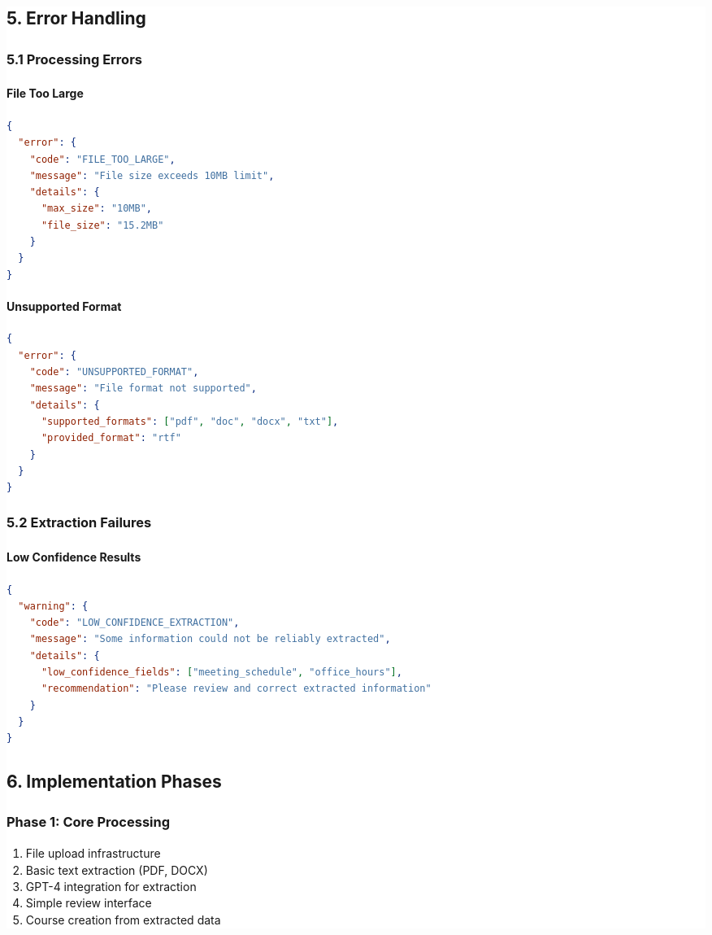 ## 5. Error Handling

### 5.1 Processing Errors

#### File Too Large
```json
{
  "error": {
    "code": "FILE_TOO_LARGE",
    "message": "File size exceeds 10MB limit",
    "details": {
      "max_size": "10MB",
      "file_size": "15.2MB"
    }
  }
}
```

#### Unsupported Format
```json
{
  "error": {
    "code": "UNSUPPORTED_FORMAT",
    "message": "File format not supported",
    "details": {
      "supported_formats": ["pdf", "doc", "docx", "txt"],
      "provided_format": "rtf"
    }
  }
}
```

### 5.2 Extraction Failures

#### Low Confidence Results
```json
{
  "warning": {
    "code": "LOW_CONFIDENCE_EXTRACTION",
    "message": "Some information could not be reliably extracted",
    "details": {
      "low_confidence_fields": ["meeting_schedule", "office_hours"],
      "recommendation": "Please review and correct extracted information"
    }
  }
}
```

## 6. Implementation Phases

### Phase 1: Core Processing
1. File upload infrastructure
2. Basic text extraction (PDF, DOCX)
3. GPT-4 integration for extraction
4. Simple review interface
5. Course creation from extracted data
